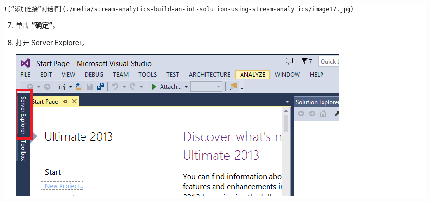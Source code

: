     ![“添加连接”对话框](./media/stream-analytics-build-an-iot-solution-using-stream-analytics/image17.jpg)

7. 单击 **“确定”**。
8. 打开 Server Explorer。

    ![服务器资源管理器](./media/stream-analytics-build-an-iot-solution-using-stream-analytics/image18.png)
